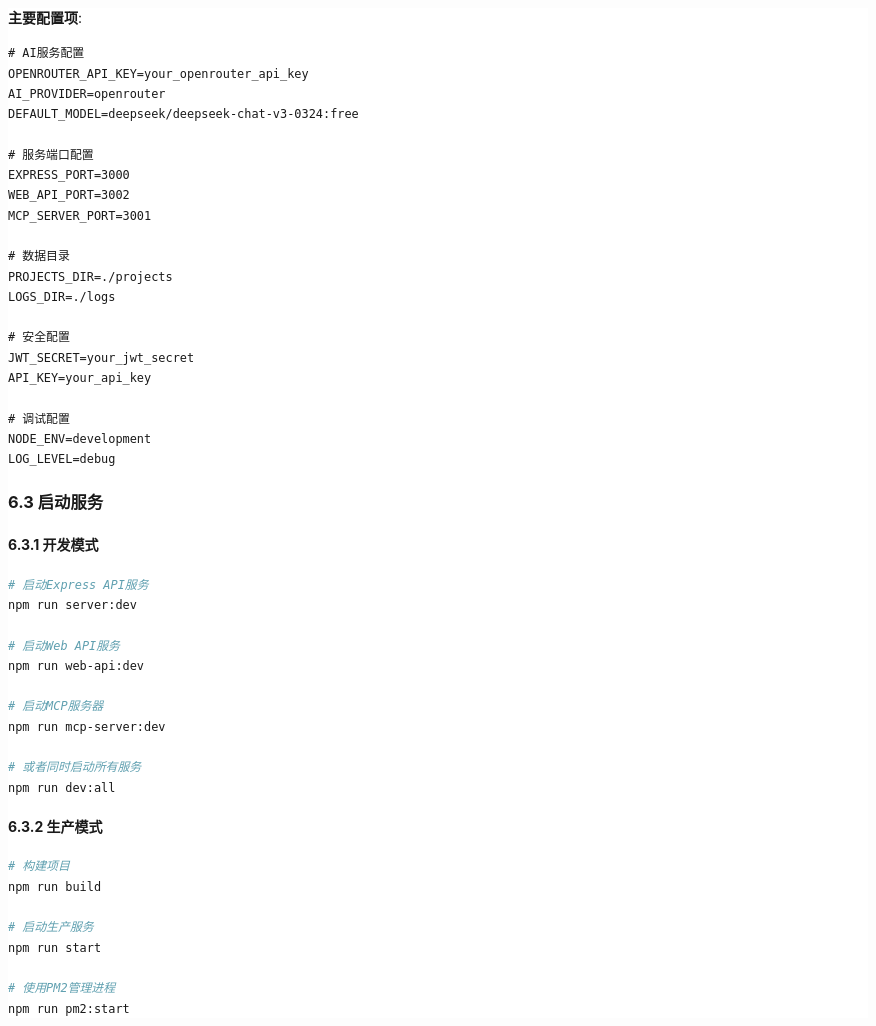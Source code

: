 **主要配置项**:
```env
# AI服务配置
OPENROUTER_API_KEY=your_openrouter_api_key
AI_PROVIDER=openrouter
DEFAULT_MODEL=deepseek/deepseek-chat-v3-0324:free

# 服务端口配置
EXPRESS_PORT=3000
WEB_API_PORT=3002
MCP_SERVER_PORT=3001

# 数据目录
PROJECTS_DIR=./projects
LOGS_DIR=./logs

# 安全配置
JWT_SECRET=your_jwt_secret
API_KEY=your_api_key

# 调试配置
NODE_ENV=development
LOG_LEVEL=debug
```

### 6.3 启动服务

#### 6.3.1 开发模式

```bash
# 启动Express API服务
npm run server:dev

# 启动Web API服务
npm run web-api:dev

# 启动MCP服务器
npm run mcp-server:dev

# 或者同时启动所有服务
npm run dev:all
```

#### 6.3.2 生产模式

```bash
# 构建项目
npm run build

# 启动生产服务
npm run start

# 使用PM2管理进程
npm run pm2:start
```
